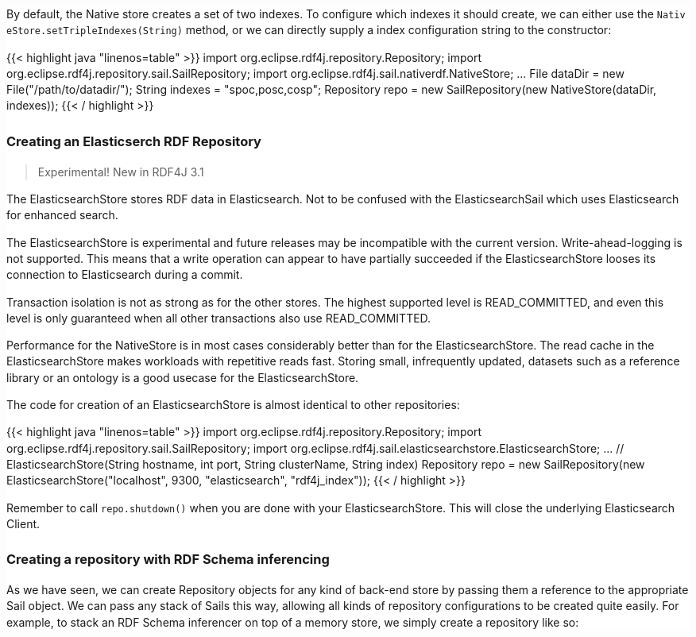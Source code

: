 By default, the Native store creates a set of two indexes. To configure which indexes it should create, we can either use the `NativeStore.setTripleIndexes(String)` method, or we can directly supply a index configuration string to the constructor:

{{< highlight java "linenos=table" >}}
import org.eclipse.rdf4j.repository.Repository;
import org.eclipse.rdf4j.repository.sail.SailRepository;
import org.eclipse.rdf4j.sail.nativerdf.NativeStore;
...
File dataDir = new File("/path/to/datadir/");
String indexes = "spoc,posc,cosp";
Repository repo = new SailRepository(new NativeStore(dataDir, indexes));
{{< / highlight >}}

### Creating an Elasticserch RDF Repository

> Experimental! New in RDF4J 3.1

The ElasticsearchStore stores RDF data in Elasticsearch. Not to be confused with the ElasticsearchSail which uses Elasticsearch for enhanced search. 

The ElasticsearchStore is experimental and future releases may be incompatible with the current version. Write-ahead-logging is not supported. 
This means that a write operation can appear to have partially succeeded if the ElasticsearchStore looses its connection to Elasticsearch during a commit. 

Transaction isolation is not as strong as for the other stores. The highest supported level is READ_COMMITTED, and even this 
level is only guaranteed when all other transactions also use READ_COMMITTED.

Performance for the NativeStore is in most cases considerably better than for the ElasticsearchStore. 
The read cache in the ElasticsearchStore makes workloads with repetitive reads fast. Storing small, infrequently updated, datasets such as a 
reference library or an ontology is a good usecase for the ElasticsearchStore.    

The code for creation of an ElasticsearchStore is almost identical to other repositories:

{{< highlight java "linenos=table" >}}
import org.eclipse.rdf4j.repository.Repository;
import org.eclipse.rdf4j.repository.sail.SailRepository;
import org.eclipse.rdf4j.sail.elasticsearchstore.ElasticsearchStore;
...
// ElasticsearchStore(String hostname, int port, String clusterName, String index)
Repository repo = new SailRepository(new ElasticsearchStore("localhost", 9300, "elasticsearch", "rdf4j_index"));
{{< / highlight >}}

Remember to call `repo.shutdown()` when you are done with your ElasticsearchStore. This will close the underlying Elasticsearch Client.


### Creating a repository with RDF Schema inferencing

As we have seen, we can create Repository objects for any kind of back-end store by passing them a reference to the appropriate Sail object. We can pass any stack of Sails this way, allowing all kinds of repository configurations to be created quite easily. For example, to stack an RDF Schema inferencer on top of a memory store, we simply create a repository like so:
